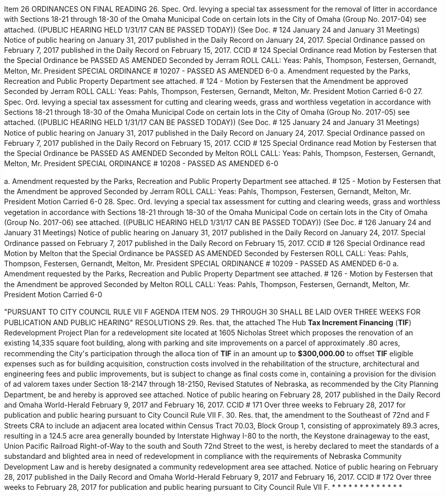 
Item 26
ORDINANCES ON FINAL READING 26. Spec. Ord. levying a special tax assessment for the removal of litter in accordance with Sections 18-21 through 18-30 of the Omaha Municipal Code on certain lots in the City of Omaha (Group No. 2017-04)  see attached. ((PUBLIC HEARING HELD 1/31/17  CAN BE PASSED TODAY)) (See Doc. # 124  January 24 and January 31 Meetings) Notice of public hearing on January 31, 2017 published in the Daily Record on January 24, 2017. Special Ordinance passed on February 7, 2017 published in the Daily Record on February 15, 2017. CCID # 124  Special Ordinance read Motion by Festersen that the Special Ordinance be PASSED AS AMENDED Seconded by Jerram ROLL CALL: Yeas: Pahls, Thompson, Festersen, Gernandt, Melton, Mr. President SPECIAL ORDINANCE # 10207 - PASSED AS AMENDED 6-0 a. Amendment requested by the Parks, Recreation and Public Property Department  see attached. # 124 - Motion by Festersen that the Amendment be approved Seconded by Jerram ROLL CALL: Yeas: Pahls, Thompson, Festersen, Gernandt, Melton, Mr. President Motion Carried 6-0 27. Spec. Ord. levying a special tax assessment for cutting and clearing weeds, grass and worthless vegetation in accordance with Sections 18-21 through 18-30 of the Omaha Municipal Code on certain lots in the City of Omaha (Group No. 2017-05)  see attached. ((PUBLIC HEARING HELD 1/31/17  CAN BE PASSED TODAY)) (See Doc. # 125  January 24 and January 31 Meetings) Notice of public hearing on January 31, 2017 published in the Daily Record on January 24, 2017. Special Ordinance passed on February 7, 2017 published in the Daily Record on February 15, 2017. CCID # 125  Special Ordinance read Motion by Festersen that the Special Ordinance be PASSED AS AMENDED Seconded by Melton ROLL CALL: Yeas: Pahls, Thompson, Festersen, Gernandt, Melton, Mr. President SPECIAL ORDINANCE # 10208 - PASSED AS AMENDED 6-0


a. Amendment requested by the Parks, Recreation and Public Property Department  see attached. # 125 - Motion by Festersen that the Amendment be approved Seconded by Jerram ROLL CALL: Yeas: Pahls, Thompson, Festersen, Gernandt, Melton, Mr. President Motion Carried 6-0 28. Spec. Ord. levying a special tax assessment for cutting and clearing weeds, grass and worthless vegetation in accordance with Sections 18-21 through 18-30 of the Omaha Municipal Code on certain lots in the City of Omaha (Group No. 2017-06)  see attached. ((PUBLIC HEARING HELD 1/31/17  CAN BE PASSED TODAY)) (See Doc. # 126  January 24 and January 31 Meetings) Notice of public hearing on January 31, 2017 published in the Daily Record on January 24, 2017. Special Ordinance passed on February 7, 2017 published in the Daily Record on February 15, 2017. CCID # 126  Special Ordinance read Motion by Melton that the Special Ordinance be PASSED AS AMENDED Seconded by Festersen ROLL CALL: Yeas: Pahls, Thompson, Festersen, Gernandt, Melton, Mr. President SPECIAL ORDINANCE # 10209 - PASSED AS AMENDED 6-0 a. Amendment requested by the Parks, Recreation and Public Property Department  see attached. # 126 - Motion by Festersen that the Amendment be approved Seconded by Melton ROLL CALL: Yeas: Pahls, Thompson, Festersen, Gernandt, Melton, Mr. President Motion Carried 6-0


"PURSUANT TO CITY COUNCIL RULE VII F AGENDA ITEM NOS. 29 THROUGH 30 SHALL BE LAID OVER THREE WEEKS FOR PUBLICATION AND PUBLIC HEARING" RESOLUTIONS 29. Res. that, the attached The Hub **Tax Increment Financing** (**TIF**) Redevelopment Project Plan for a redevelopment site located at 1605 Nicholas Street which proposes the renovation of an existing 14,335 square foot building, along with parking and site improvements on a parcel of approximately .80 acres, recommending the City's participation through the alloca tion of **TIF** in an amount up to **$300,000.00** to offset **TIF** eligible expenses such as for building acquisition, construction costs involved in the rehabilitation of the structure, architectural and engineering fees and public improvements, but is subject to change as final costs come in, containing a provision for the division of ad valorem taxes under Section 18-2147 through 18-2150, Revised Statutes of Nebraska, as recommended by the City Planning Department, be and hereby is approved  see attached. Notice of public hearing on February 28, 2017 published in the Daily Record and Omaha World-Herald February 9, 2017 and February 16, 2017. CCID # 171  Over three weeks to February 28, 2017 for publication and public hearing pursuant to City Council Rule VII F. 30. Res. that, the amendment to the Southeast of 72nd and F Streets CRA to include an adjacent area located within Census Tract 70.03, Block Group 1, consisting of approximately 89.3 acres, resulting in a 124.5 acre area generally bounded by Interstate Highway I-80 to the north, the Keystone drainageway to the east, Union Pacific Railroad Right-of-Way to the south and South 72nd Street to the west, is hereby declared to meet the standards of a substandard and blighted area in need of redevelopment in compliance with the requirements of Nebraska Community Development Law and is hereby designated a community redevelopment area  see attached. Notice of public hearing on February 28, 2017 published in the Daily Record and Omaha World-Herald February 9, 2017 and February 16, 2017. CCID # 172  Over three weeks to February 28, 2017 for publication and public hearing pursuant to City Council Rule VII F. * * * * * * * * * * * * *

